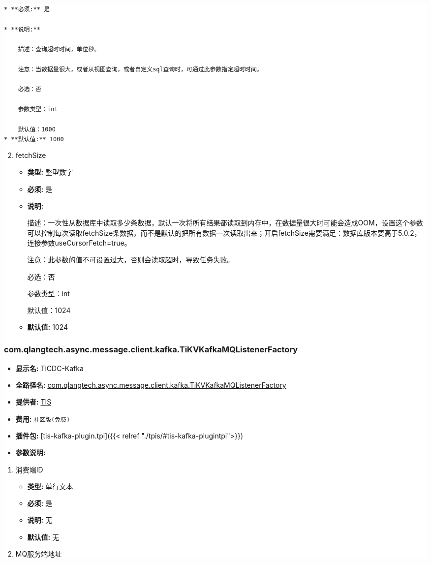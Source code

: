 	* **必须:** 是

	* **说明:** 
		
		描述：查询超时时间，单位秒。
		
		注意：当数据量很大，或者从视图查询，或者自定义sql查询时，可通过此参数指定超时时间。
		
		必选：否
		
		参数类型：int
		
		默认值：1000
	* **默认值:** 1000

2. fetchSize

	* **类型:** 整型数字

	* **必须:** 是

	* **说明:** 
		
		描述：一次性从数据库中读取多少条数据，默认一次将所有结果都读取到内存中，在数据量很大时可能会造成OOM，设置这个参数可以控制每次读取fetchSize条数据，而不是默认的把所有数据一次读取出来；开启fetchSize需要满足：数据库版本要高于5.0.2，连接参数useCursorFetch=true。
		
		注意：此参数的值不可设置过大，否则会读取超时，导致任务失败。
		
		必选：否
		
		参数类型：int
		
		默认值：1024
		
	* **默认值:** 1024

### com.qlangtech.async.message.client.kafka.TiKVKafkaMQListenerFactory

* **显示名:** TiCDC-Kafka 

* **全路径名:** [com.qlangtech.async.message.client.kafka.TiKVKafkaMQListenerFactory](https://github.com/qlangtech/plugins/tree/master/tis-kafka-plugin/src/main/java/com/qlangtech/async/message/client/kafka/TiKVKafkaMQListenerFactory.java) 

* **提供者:** [TIS](https://tis.pub/) 

* **费用:** `社区版(免费)`

* **插件包:** [tis-kafka-plugin.tpi]({{< relref "./tpis/#tis-kafka-plugintpi">}})

* **参数说明:** 

1. 消费端ID

	* **类型:** 单行文本

	* **必须:** 是

	* **说明:** 无
	* **默认值:** 无

2. MQ服务端地址
